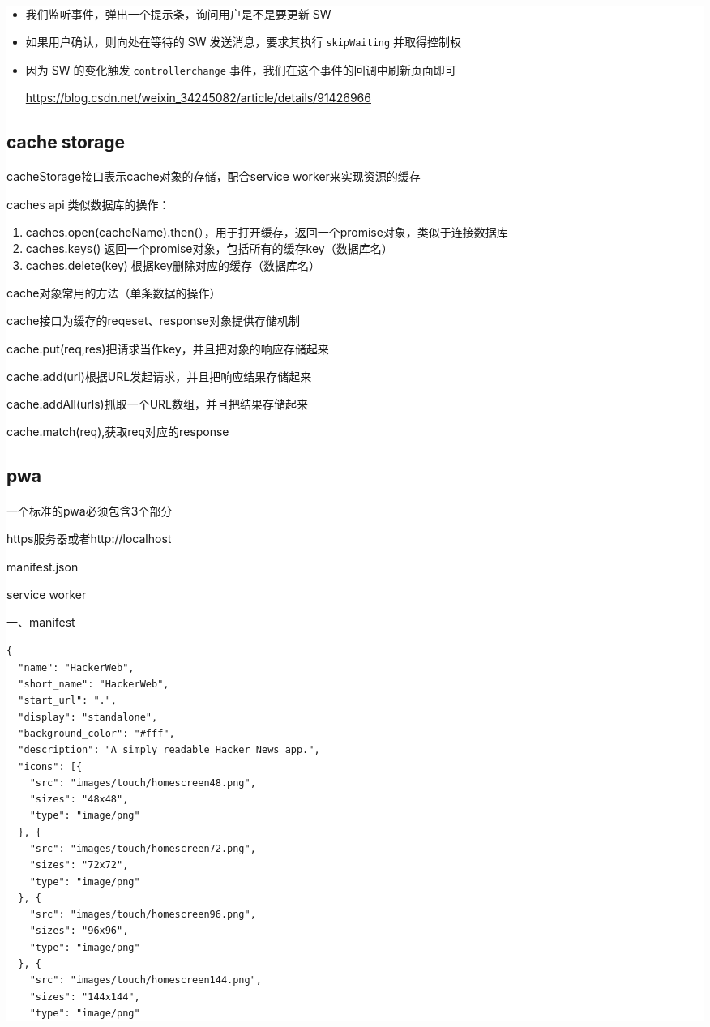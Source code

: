    - 我们监听事件，弹出一个提示条，询问用户是不是要更新 SW

   -  如果用户确认，则向处在等待的 SW 发送消息，要求其执行 `skipWaiting` 并取得控制权

   - 因为 SW 的变化触发 `controllerchange` 事件，我们在这个事件的回调中刷新页面即可

     https://blog.csdn.net/weixin_34245082/article/details/91426966





## cache storage

 cacheStorage接口表示cache对象的存储，配合service worker来实现资源的缓存

 caches api 类似数据库的操作：

1. caches.open(cacheName).then(），用于打开缓存，返回一个promise对象，类似于连接数据库
2. caches.keys() 返回一个promise对象，包括所有的缓存key（数据库名）
3. caches.delete(key) 根据key删除对应的缓存（数据库名）

cache对象常用的方法（单条数据的操作）

  cache接口为缓存的reqeset、response对象提供存储机制

cache.put(req,res)把请求当作key，并且把对象的响应存储起来

cache.add(url)根据URL发起请求，并且把响应结果存储起来

cache.addAll(urls)抓取一个URL数组，并且把结果存储起来

cache.match(req),获取req对应的response



## pwa

一个标准的pwa必须包含3个部分

https服务器或者http://localhost

manifest.json

service worker



一、manifest

```
{
  "name": "HackerWeb",
  "short_name": "HackerWeb",
  "start_url": ".",
  "display": "standalone",
  "background_color": "#fff",
  "description": "A simply readable Hacker News app.",
  "icons": [{
    "src": "images/touch/homescreen48.png",
    "sizes": "48x48",
    "type": "image/png"
  }, {
    "src": "images/touch/homescreen72.png",
    "sizes": "72x72",
    "type": "image/png"
  }, {
    "src": "images/touch/homescreen96.png",
    "sizes": "96x96",
    "type": "image/png"
  }, {
    "src": "images/touch/homescreen144.png",
    "sizes": "144x144",
    "type": "image/png"
```